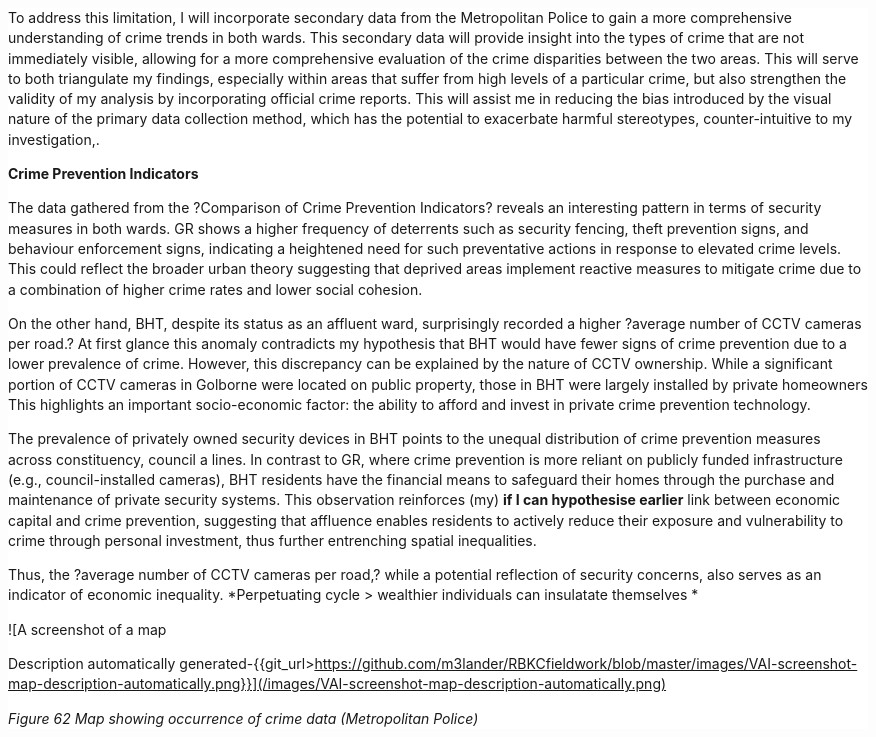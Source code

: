 To address this limitation, I will incorporate secondary data from the Metropolitan Police to gain a more comprehensive understanding of crime trends in both wards. This secondary data will provide insight into the types of crime that are not immediately visible, allowing for a more comprehensive evaluation of the crime disparities between the two areas. This will serve to both triangulate my findings, especially within areas that suffer from high levels of a particular crime, but also strengthen the validity of my analysis by incorporating official crime reports. This will assist me in reducing the bias introduced by the visual nature of the primary data collection method, which has the potential to exacerbate harmful stereotypes, counter-intuitive to my investigation,.

**Crime Prevention Indicators**

The data gathered from the ?Comparison of Crime Prevention Indicators? reveals an interesting pattern in terms of security measures in both wards. GR shows a higher frequency of deterrents such as security fencing, theft prevention signs, and behaviour enforcement signs, indicating a heightened need for such preventative actions in response to elevated crime levels. This could reflect the broader urban theory suggesting that deprived areas implement reactive measures to mitigate crime due to a combination of higher crime rates and lower social cohesion.

On the other hand, BHT, despite its status as an affluent ward, surprisingly recorded a higher ?average number of CCTV cameras per road.? At first glance this anomaly contradicts my hypothesis that BHT would have fewer signs of crime prevention due to a lower prevalence of crime. However, this discrepancy can be explained by the nature of CCTV ownership. While a significant portion of CCTV cameras in Golborne were located on public property, those in BHT were largely installed by private homeowners This highlights an important socio-economic factor: the ability to afford and invest in private crime prevention technology.

The prevalence of privately owned security devices in BHT points to the unequal distribution of crime prevention measures across constituency, council a lines. In contrast to GR, where crime prevention is more reliant on publicly funded infrastructure (e.g., council-installed cameras), BHT residents have the financial means to safeguard their homes through the purchase and maintenance of private security systems. This observation reinforces (my) **if I can hypothesise earlier** link between economic capital and crime prevention, suggesting that affluence enables residents to actively reduce their exposure and vulnerability to crime through personal investment, thus further entrenching spatial inequalities.

Thus, the ?average number of CCTV cameras per road,? while a potential reflection of security concerns, also serves as an indicator of economic inequality. *Perpetuating cycle > wealthier individuals can insulatate themselves *

![A screenshot of a map

Description automatically generated-{{git_url>https://github.com/m3lander/RBKCfieldwork/blob/master/images/VAI-screenshot-map-description-automatically.png}}](/images/VAI-screenshot-map-description-automatically.png)

*Figure 62 Map showing occurrence of crime data (Metropolitan Police)*
